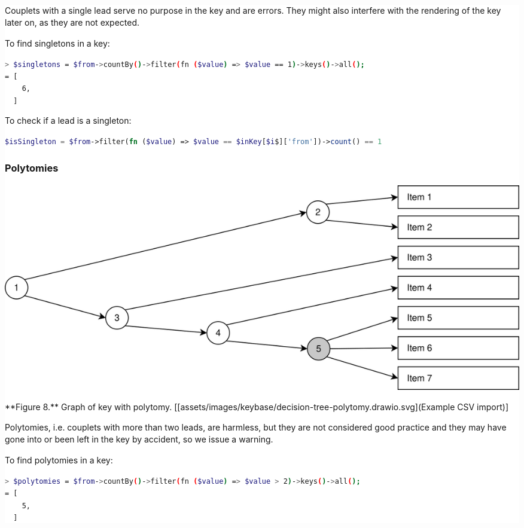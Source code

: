 Couplets with a single lead serve no purpose in the key and are errors. They
might also interfere with the rendering of the key later on, as they are not
expected.

To find singletons in a key:

```bash
> $singletons = $from->countBy()->filter(fn ($value) => $value == 1)->keys()->all();
= [
    6,
  ]
```

To check if a lead is a singleton:

```php
$isSingleton = $from->filter(fn ($value) => $value == $inKey[$i$]['from'])->count() == 1
```


### Polytomies <x-debug-badge variant='outline' type="warning"/>

![](assets/images/keybase/decision-tree-polytomy.drawio.svg)

<x-figcaption>
**Figure 8.** Graph of key with polytomy.
[[assets/images/keybase/decision-tree-polytomy.drawio.svg](Example CSV import)]
</x-figcaption>

Polytomies, i.e. couplets with more than two leads, are harmless, but they are
not considered good practice and they may have gone into or been left in the key
by accident, so we issue a warning.

To find polytomies in a key:

```bash
> $polytomies = $from->countBy()->filter(fn ($value) => $value > 2)->keys()->all();
= [
    5,
  ]
```
